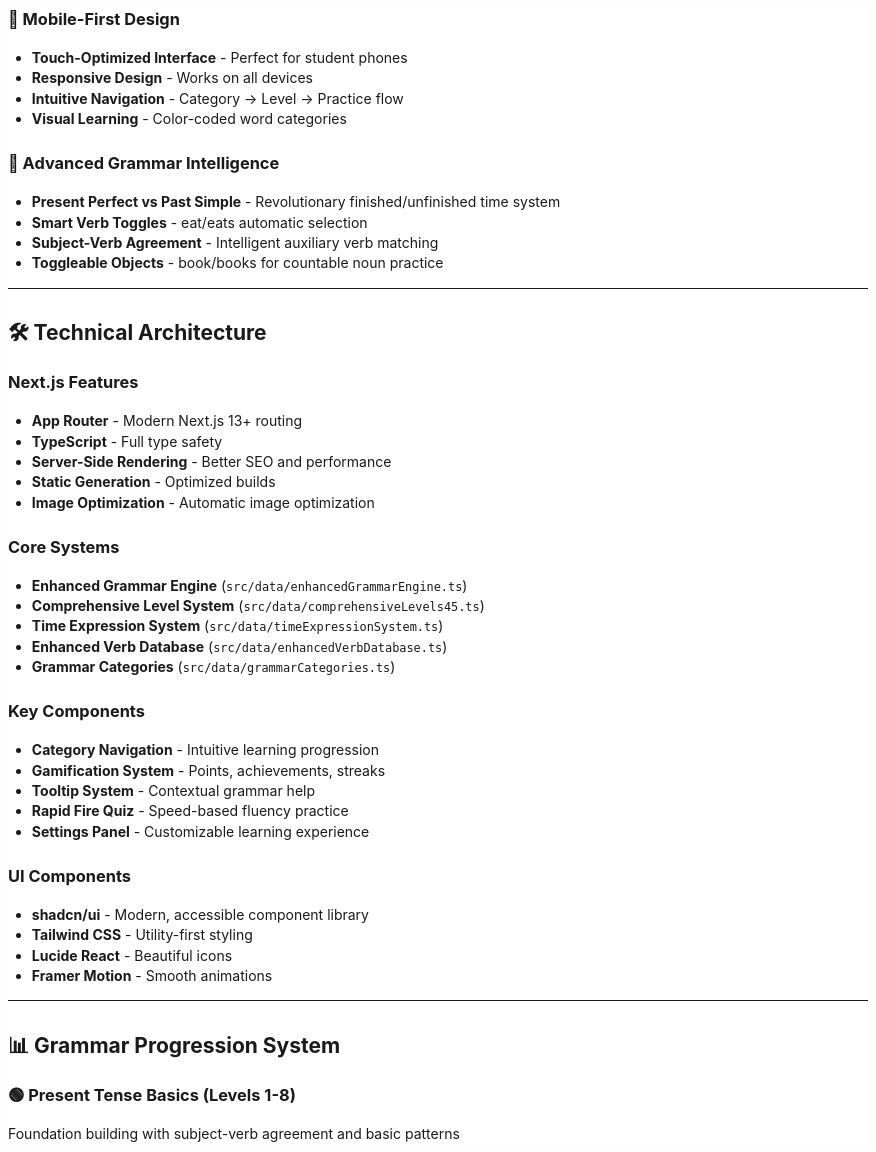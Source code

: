 ### **📱 Mobile-First Design**
- **Touch-Optimized Interface** - Perfect for student phones
- **Responsive Design** - Works on all devices
- **Intuitive Navigation** - Category → Level → Practice flow
- **Visual Learning** - Color-coded word categories

### **🧠 Advanced Grammar Intelligence**
- **Present Perfect vs Past Simple** - Revolutionary finished/unfinished time system
- **Smart Verb Toggles** - eat/eats automatic selection
- **Subject-Verb Agreement** - Intelligent auxiliary verb matching
- **Toggleable Objects** - book/books for countable noun practice

---

## 🛠️ **Technical Architecture**

### **Next.js Features**
- **App Router** - Modern Next.js 13+ routing
- **TypeScript** - Full type safety
- **Server-Side Rendering** - Better SEO and performance
- **Static Generation** - Optimized builds
- **Image Optimization** - Automatic image optimization

### **Core Systems**
- **Enhanced Grammar Engine** (`src/data/enhancedGrammarEngine.ts`)
- **Comprehensive Level System** (`src/data/comprehensiveLevels45.ts`)
- **Time Expression System** (`src/data/timeExpressionSystem.ts`)
- **Enhanced Verb Database** (`src/data/enhancedVerbDatabase.ts`)
- **Grammar Categories** (`src/data/grammarCategories.ts`)

### **Key Components**
- **Category Navigation** - Intuitive learning progression
- **Gamification System** - Points, achievements, streaks
- **Tooltip System** - Contextual grammar help
- **Rapid Fire Quiz** - Speed-based fluency practice
- **Settings Panel** - Customizable learning experience

### **UI Components**
- **shadcn/ui** - Modern, accessible component library
- **Tailwind CSS** - Utility-first styling
- **Lucide React** - Beautiful icons
- **Framer Motion** - Smooth animations

---

## 📊 **Grammar Progression System**

### **🟢 Present Tense Basics (Levels 1-8)**
Foundation building with subject-verb agreement and basic patterns
